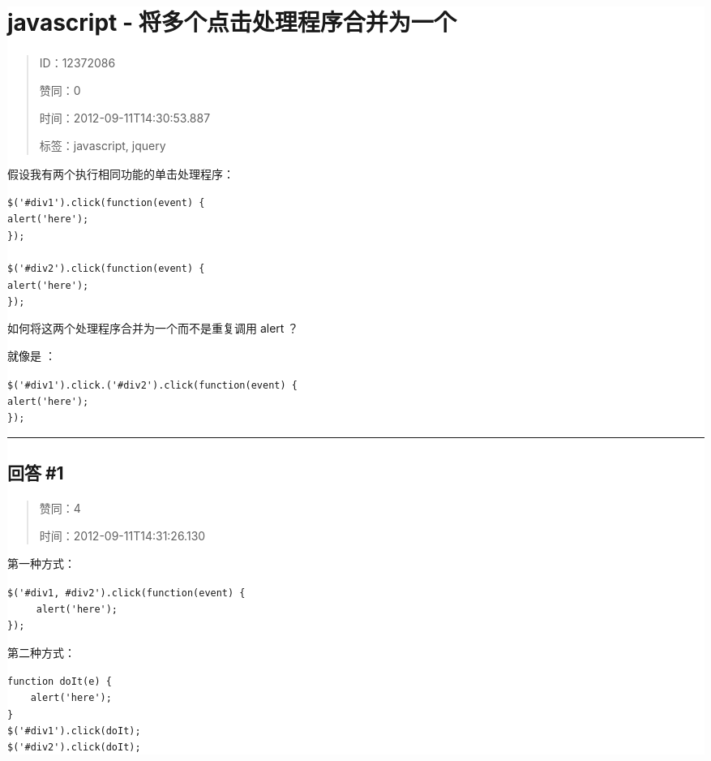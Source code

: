 # javascript - 将多个点击处理程序合并为一个

> ID：12372086
> 
> 赞同：0
> 
> 时间：2012-09-11T14:30:53.887
> 
> 标签：javascript, jquery

假设我有两个执行相同功能的单击处理程序：

```
$('#div1').click(function(event) {  
alert('here');                              
});

$('#div2').click(function(event) {  
alert('here');                              
}); 
```

如何将这两个处理程序合并为一个而不是重复调用 alert ？

就像是 ：

```
$('#div1').click.('#div2').click(function(event) {  
alert('here');                              
}); 
```

* * *

## 回答 #1

> 赞同：4
> 
> 时间：2012-09-11T14:31:26.130

第一种方式：

```
$('#div1, #div2').click(function(event) {  
     alert('here');                              
}); 
```

第二种方式：

```
function doIt(e) {
    alert('here');
}
$('#div1').click(doIt);
$('#div2').click(doIt); 
```
